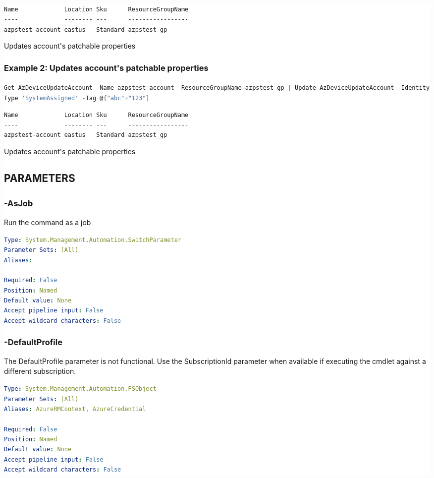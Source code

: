 ```output
Name             Location Sku      ResourceGroupName
----             -------- ---      -----------------
azpstest-account eastus   Standard azpstest_gp
```

Updates account's patchable properties

### Example 2: Updates account's patchable properties
```powershell
Get-AzDeviceUpdateAccount -Name azpstest-account -ResourceGroupName azpstest_gp | Update-AzDeviceUpdateAccount -IdentityType 'SystemAssigned' -Tag @{"abc"="123"}
```

```output
Name             Location Sku      ResourceGroupName
----             -------- ---      -----------------
azpstest-account eastus   Standard azpstest_gp
```

Updates account's patchable properties

## PARAMETERS

### -AsJob
Run the command as a job

```yaml
Type: System.Management.Automation.SwitchParameter
Parameter Sets: (All)
Aliases:

Required: False
Position: Named
Default value: None
Accept pipeline input: False
Accept wildcard characters: False
```

### -DefaultProfile
The DefaultProfile parameter is not functional.
Use the SubscriptionId parameter when available if executing the cmdlet against a different subscription.

```yaml
Type: System.Management.Automation.PSObject
Parameter Sets: (All)
Aliases: AzureRMContext, AzureCredential

Required: False
Position: Named
Default value: None
Accept pipeline input: False
Accept wildcard characters: False
```
